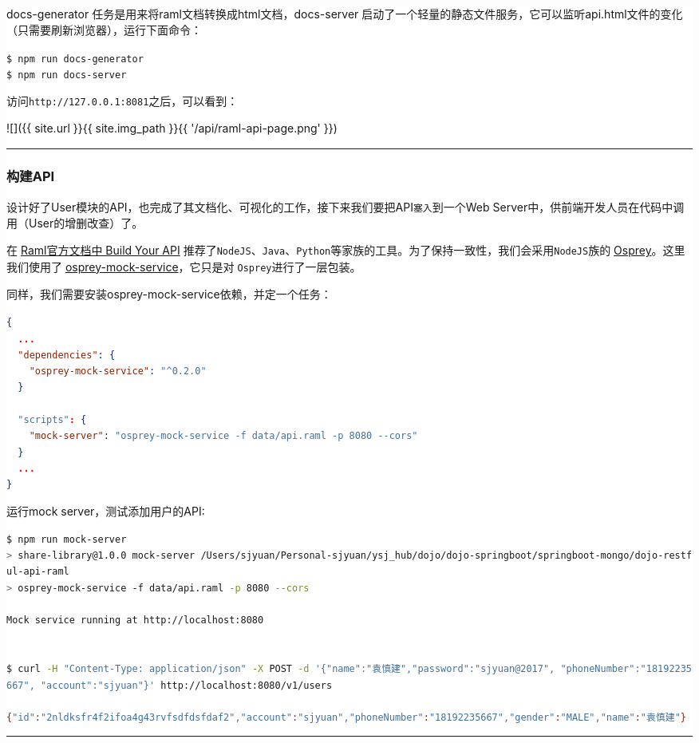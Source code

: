 docs-generator 任务是用来将raml文档转换成html文档，docs-server 启动了一个轻量的静态文件服务，它可以监听api.html文件的变化（只需要刷新浏览器），运行下面命令：

```sh
$ npm run docs-generator
$ npm run docs-server
```

访问`http://127.0.0.1:8081`之后，可以看到：

![]({{ site.url }}{{ site.img_path }}{{ '/api/raml-api-page.png' }})


---

### 构建API
设计好了User模块的API，也完成了其文档化、可视化的工作，接下来我们要把API`塞入`到一个Web Server中，供前端开发人员在代码中调用（User的增删改查）了。

在 [Raml官方文档中 Build Your API](http://raml.org/developers/build-your-api) 推荐了`NodeJS`、`Java`、`Python`等家族的工具。为了保持一致性，我们会采用`NodeJS`族的 [Osprey](https://github.com/mulesoft/osprey)。这里我们使用了 [osprey-mock-service](https://github.com/mulesoft-labs/osprey-mock-service)，它只是对 `Osprey`进行了一层包装。

同样，我们需要安装osprey-mock-service依赖，并定一个任务：

```json
{
  ...
  "dependencies": {
    "osprey-mock-service": "^0.2.0"
  }

  "scripts": {
    "mock-server": "osprey-mock-service -f data/api.raml -p 8080 --cors"
  }
  ...
}
```

运行mock server，测试添加用户的API:

```sh
$ npm run mock-server
> share-library@1.0.0 mock-server /Users/sjyuan/Personal-sjyuan/ysj_hub/dojo/dojo-springboot/springboot-mongo/dojo-restful-api-raml
> osprey-mock-service -f data/api.raml -p 8080 --cors

Mock service running at http://localhost:8080


$ curl -H "Content-Type: application/json" -X POST -d '{"name":"袁慎建","password":"sjyuan@2017", "phoneNumber":"18192235667", "account":"sjyuan"}' http://localhost:8080/v1/users

{"id":"2nldksfr4f2ifoa4g43rvfsdfdsfdaf2","account":"sjyuan","phoneNumber":"18192235667","gender":"MALE","name":"袁慎建"}
```
---
